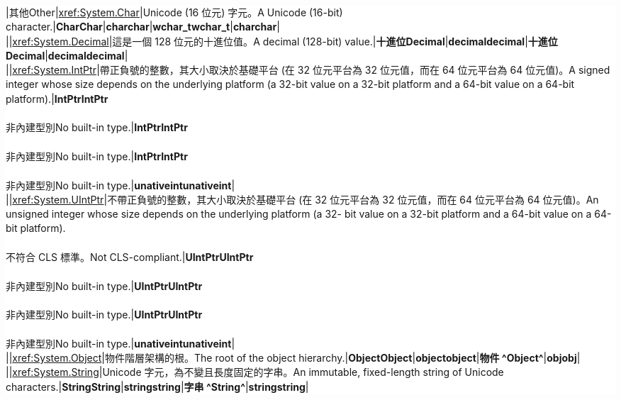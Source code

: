 |<span data-ttu-id="a8ec3-218">其他</span><span class="sxs-lookup"><span data-stu-id="a8ec3-218">Other</span></span>|<xref:System.Char>|<span data-ttu-id="a8ec3-219">Unicode (16 位元) 字元。</span><span class="sxs-lookup"><span data-stu-id="a8ec3-219">A Unicode (16-bit) character.</span></span>|<span data-ttu-id="a8ec3-220">**Char**</span><span class="sxs-lookup"><span data-stu-id="a8ec3-220">**Char**</span></span>|<span data-ttu-id="a8ec3-221">**char**</span><span class="sxs-lookup"><span data-stu-id="a8ec3-221">**char**</span></span>|<span data-ttu-id="a8ec3-222">**wchar_t**</span><span class="sxs-lookup"><span data-stu-id="a8ec3-222">**wchar_t**</span></span>|<span data-ttu-id="a8ec3-223">**char**</span><span class="sxs-lookup"><span data-stu-id="a8ec3-223">**char**</span></span>|  
||<xref:System.Decimal>|<span data-ttu-id="a8ec3-224">這是一個 128 位元的十進位值。</span><span class="sxs-lookup"><span data-stu-id="a8ec3-224">A decimal  (128-bit) value.</span></span>|<span data-ttu-id="a8ec3-225">**十進位**</span><span class="sxs-lookup"><span data-stu-id="a8ec3-225">**Decimal**</span></span>|<span data-ttu-id="a8ec3-226">**decimal**</span><span class="sxs-lookup"><span data-stu-id="a8ec3-226">**decimal**</span></span>|<span data-ttu-id="a8ec3-227">**十進位**</span><span class="sxs-lookup"><span data-stu-id="a8ec3-227">**Decimal**</span></span>|<span data-ttu-id="a8ec3-228">**decimal**</span><span class="sxs-lookup"><span data-stu-id="a8ec3-228">**decimal**</span></span>|  
||<xref:System.IntPtr>|<span data-ttu-id="a8ec3-229">帶正負號的整數，其大小取決於基礎平台 (在 32 位元平台為 32 位元值，而在 64 位元平台為 64 位元值)。</span><span class="sxs-lookup"><span data-stu-id="a8ec3-229">A signed integer whose size depends on the underlying platform (a 32-bit value on a 32-bit platform and a 64-bit value on a 64-bit platform).</span></span>|<span data-ttu-id="a8ec3-230">**IntPtr**</span><span class="sxs-lookup"><span data-stu-id="a8ec3-230">**IntPtr**</span></span><br /><br /> <span data-ttu-id="a8ec3-231">非內建型別</span><span class="sxs-lookup"><span data-stu-id="a8ec3-231">No built-in type.</span></span>|<span data-ttu-id="a8ec3-232">**IntPtr**</span><span class="sxs-lookup"><span data-stu-id="a8ec3-232">**IntPtr**</span></span><br /><br /> <span data-ttu-id="a8ec3-233">非內建型別</span><span class="sxs-lookup"><span data-stu-id="a8ec3-233">No built-in type.</span></span>|<span data-ttu-id="a8ec3-234">**IntPtr**</span><span class="sxs-lookup"><span data-stu-id="a8ec3-234">**IntPtr**</span></span><br /><br /> <span data-ttu-id="a8ec3-235">非內建型別</span><span class="sxs-lookup"><span data-stu-id="a8ec3-235">No built-in type.</span></span>|<span data-ttu-id="a8ec3-236">**unativeint**</span><span class="sxs-lookup"><span data-stu-id="a8ec3-236">**unativeint**</span></span>|  
||<xref:System.UIntPtr>|<span data-ttu-id="a8ec3-237">不帶正負號的整數，其大小取決於基礎平台 (在 32 位元平台為 32 位元值，而在 64 位元平台為 64 位元值)。</span><span class="sxs-lookup"><span data-stu-id="a8ec3-237">An unsigned integer whose size depends on the underlying platform (a 32- bit value on a 32-bit platform and a 64-bit value on a 64-bit platform).</span></span><br /><br /> <span data-ttu-id="a8ec3-238">不符合 CLS 標準。</span><span class="sxs-lookup"><span data-stu-id="a8ec3-238">Not CLS-compliant.</span></span>|<span data-ttu-id="a8ec3-239">**UIntPtr**</span><span class="sxs-lookup"><span data-stu-id="a8ec3-239">**UIntPtr**</span></span><br /><br /> <span data-ttu-id="a8ec3-240">非內建型別</span><span class="sxs-lookup"><span data-stu-id="a8ec3-240">No built-in type.</span></span>|<span data-ttu-id="a8ec3-241">**UIntPtr**</span><span class="sxs-lookup"><span data-stu-id="a8ec3-241">**UIntPtr**</span></span><br /><br /> <span data-ttu-id="a8ec3-242">非內建型別</span><span class="sxs-lookup"><span data-stu-id="a8ec3-242">No built-in type.</span></span>|<span data-ttu-id="a8ec3-243">**UIntPtr**</span><span class="sxs-lookup"><span data-stu-id="a8ec3-243">**UIntPtr**</span></span><br /><br /> <span data-ttu-id="a8ec3-244">非內建型別</span><span class="sxs-lookup"><span data-stu-id="a8ec3-244">No built-in type.</span></span>|<span data-ttu-id="a8ec3-245">**unativeint**</span><span class="sxs-lookup"><span data-stu-id="a8ec3-245">**unativeint**</span></span>|  
||<xref:System.Object>|<span data-ttu-id="a8ec3-246">物件階層架構的根。</span><span class="sxs-lookup"><span data-stu-id="a8ec3-246">The root of the object hierarchy.</span></span>|<span data-ttu-id="a8ec3-247">**Object**</span><span class="sxs-lookup"><span data-stu-id="a8ec3-247">**Object**</span></span>|<span data-ttu-id="a8ec3-248">**object**</span><span class="sxs-lookup"><span data-stu-id="a8ec3-248">**object**</span></span>|<span data-ttu-id="a8ec3-249">**物件 ^**</span><span class="sxs-lookup"><span data-stu-id="a8ec3-249">**Object^**</span></span>|<span data-ttu-id="a8ec3-250">**obj**</span><span class="sxs-lookup"><span data-stu-id="a8ec3-250">**obj**</span></span>|  
||<xref:System.String>|<span data-ttu-id="a8ec3-251">Unicode 字元，為不變且長度固定的字串。</span><span class="sxs-lookup"><span data-stu-id="a8ec3-251">An immutable, fixed-length string of Unicode characters.</span></span>|<span data-ttu-id="a8ec3-252">**String**</span><span class="sxs-lookup"><span data-stu-id="a8ec3-252">**String**</span></span>|<span data-ttu-id="a8ec3-253">**string**</span><span class="sxs-lookup"><span data-stu-id="a8ec3-253">**string**</span></span>|<span data-ttu-id="a8ec3-254">**字串 ^**</span><span class="sxs-lookup"><span data-stu-id="a8ec3-254">**String^**</span></span>|<span data-ttu-id="a8ec3-255">**string**</span><span class="sxs-lookup"><span data-stu-id="a8ec3-255">**string**</span></span>|  
  